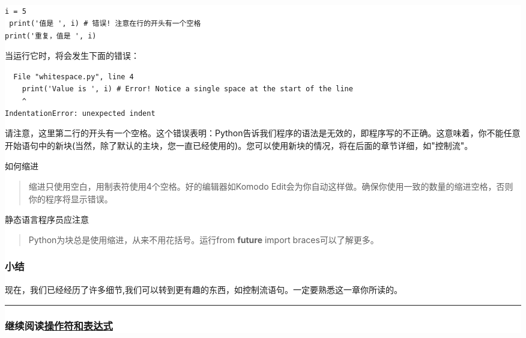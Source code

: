 ```
i = 5
 print('值是 ', i) # 错误! 注意在行的开头有一个空格
print('重复，值是 ', i)
```

当运行它时，将会发生下面的错误：

```
  File "whitespace.py", line 4
    print('Value is ', i) # Error! Notice a single space at the start of the line
    ^
IndentationError: unexpected indent
```

请注意，这里第二行的开头有一个空格。这个错误表明：Python告诉我们程序的语法是无效的，即程序写的不正确。这意味着，你不能任意开始语句中的新块(当然，除了默认的主块，您一直已经使用的)。您可以使用新块的情况，将在后面的章节详细，如"控制流"。

如何缩进
> 缩进只使用空白，用制表符使用4个空格。好的编辑器如Komodo Edit会为你自动这样做。确保你使用一致的数量的缩进空格，否则你的程序将显示错误。

静态语言程序员应注意
> Python为块总是使用缩进，从来不用花括号。运行from __future__ import braces可以了解更多。

### 小结

现在，我们已经经历了许多细节,我们可以转到更有趣的东西，如控制流语句。一定要熟悉这一章你所读的。

--------------------------------------------------

### 继续阅读[操作符和表达式](op_exp.md)